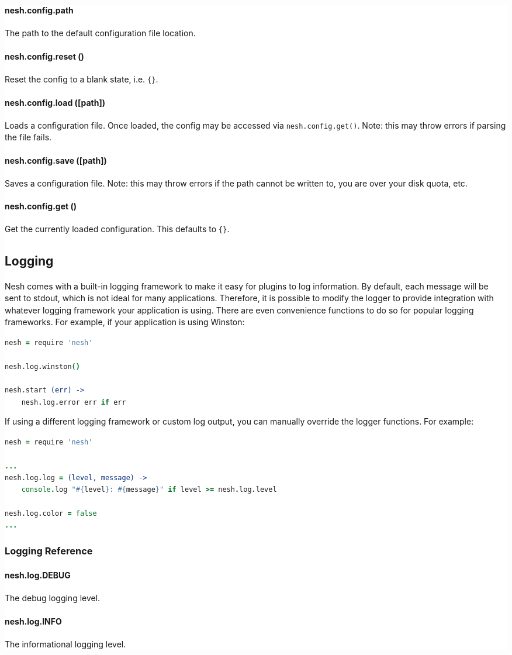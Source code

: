 #### nesh.config.path
The path to the default configuration file location.

#### nesh.config.reset ()
Reset the config to a blank state, i.e. `{}`.

#### nesh.config.load ([path])
Loads a configuration file. Once loaded, the config may be accessed via `nesh.config.get()`. Note: this may throw errors if parsing the file fails.

#### nesh.config.save ([path])
Saves a configuration file. Note: this may throw errors if the path cannot be written to, you are over your disk quota, etc.

#### nesh.config.get ()
Get the currently loaded configuration. This defaults to `{}`.

Logging
-------
Nesh comes with a built-in logging framework to make it easy for plugins to log information. By default, each message will be sent to stdout, which is not ideal for many applications. Therefore, it is possible to modify the logger to provide integration with whatever logging framework your application is using. There are even convenience functions to do so for popular logging frameworks. For example, if your application is using Winston:

```coffeescript
nesh = require 'nesh'

nesh.log.winston()

nesh.start (err) ->
    nesh.log.error err if err
```

If using a different logging framework or custom log output, you can manually override the logger functions. For example:

```coffeescript
nesh = require 'nesh'

...
nesh.log.log = (level, message) ->
    console.log "#{level}: #{message}" if level >= nesh.log.level

nesh.log.color = false
...
```

### Logging Reference

#### nesh.log.DEBUG
The debug logging level.

#### nesh.log.INFO
The informational logging level.
